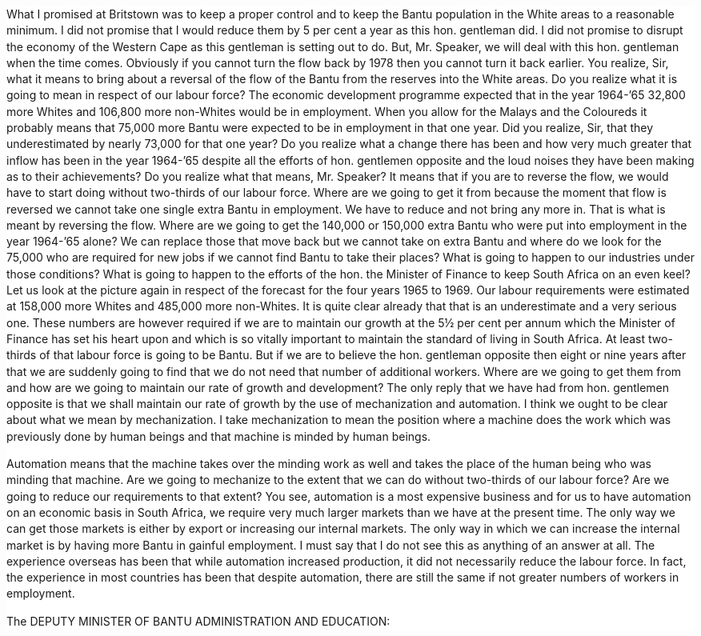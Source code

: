 <p>What I promised at Britstown was to keep a proper control and to keep the Bantu population in the White areas to a reasonable minimum. I did not promise that I would reduce them by 5 per cent a year as this hon. gentleman did. I did not promise to disrupt the economy of the Western Cape as this gentleman is setting out to do. But, Mr. Speaker, we will deal with this hon. gentleman when the time comes. Obviously if you cannot turn the flow back by 1978 then you cannot turn it back earlier. You realize, Sir, what it means to bring about a reversal of the flow of the Bantu from the reserves into the White areas. Do you realize what it is going to mean in respect of our labour force? The economic development programme expected that in the year 1964-&#x2019;65 32,800 more Whites and 106,800 more non-Whites would be in employment. When you allow for the Malays and the Coloureds it probably means that 75,000 more Bantu were expected to be in employment in that one year. Did you realize, Sir, that they underestimated by nearly 73,000 for that one year? Do you realize what a change there has been and how very much greater that inflow has been in the year 1964-&#x2019;65 despite all the efforts of hon. gentlemen opposite and the loud noises they have been making as to their achievements? Do you realize what that means, Mr. Speaker? It means that if you are to reverse the flow, we would have to start doing without two-thirds of our labour force. Where are we going to get it from because the moment that flow is reversed we cannot take one single extra Bantu in employment. We have to reduce and not bring any more in. That is what is meant by reversing the flow. Where are we going to get the 140,000 or 150,000 extra Bantu who were put into employment in the year 1964-&#x2019;65 alone? We can replace those that move back but we cannot take on extra Bantu and where do we look for the 75,000 who are required for new jobs if we cannot find Bantu to take their places? What is going to happen to our industries under those conditions? What is going to happen to the efforts of the hon. the Minister of Finance to keep South Africa on an even keel? Let us look at the picture again in respect of the forecast for the four years 1965 to 1969. Our labour requirements were estimated at 158,000 more Whites and 485,000 more non-Whites. It is quite clear already that that is an underestimate and a very serious one. These numbers are however required if we are to maintain our growth at the 5&#x00BD; per cent per annum which the Minister of Finance has set his heart upon and which is so vitally important to maintain the standard of living in South Africa. At least two-thirds of that labour force is going to be Bantu. But if we are to believe the hon. gentleman opposite then eight or nine years after that we are suddenly going to find that we do not need that number of additional workers. Where are we going to get them from and how are we going to maintain our rate of growth and development? The only reply that we have had from hon. gentlemen opposite is that we shall maintain our rate of growth by the use of mechanization and automation. I think we ought to be clear about what we mean by mechanization. I take mechanization to mean the position where a machine does the work which was previously done by human beings and that machine is minded by human beings.</p>

<p>Automation means that the machine takes over the minding work as well and takes the place of the human being who was minding that machine. Are we going to mechanize to the extent that we can do without two-thirds of our labour force? Are we going to reduce our requirements to that extent? You see, automation is a most expensive business and for us to have automation on an economic basis in South Africa, we require very much larger markets than we have at the present time. The only way we can get those markets is either by export or increasing our internal markets. The only way in which we can increase the internal market is by having more Bantu in gainful employment. I must say that I do not see this as anything of an answer at all. The experience overseas has been that while automation increased production, it did not necessarily reduce the labour force. In fact, the experience in most countries has been that despite automation, there are still the same if not greater numbers of workers in employment.</p>

</speech>

<speech by="#deputy_minister_of_bantu_administration_and_education">

<from>The <person refersTo="hansard_za">DEPUTY MINISTER OF BANTU ADMINISTRATION AND EDUCATION</person>:</from>

